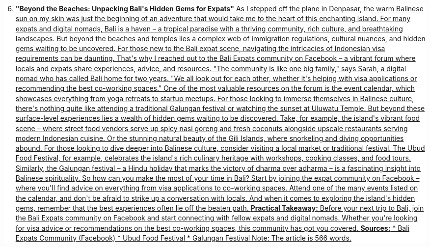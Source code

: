 6. [**"Beyond the Beaches: Unpacking Bali's Hidden Gems for Expats"**  As I stepped off the plane in Denpasar, the warm Balinese sun on my skin was just the beginning of an adventure that would take me to the heart of this enchanting island. For many expats and digital nomads, Bali is a haven – a tropical paradise with a thriving community, rich culture, and breathtaking landscapes. But beyond the beaches and temples lies a complex web of immigration regulations, cultural nuances, and hidden gems waiting to be uncovered.  For those new to the Bali expat scene, navigating the intricacies of Indonesian visa requirements can be daunting. That's why I reached out to the Bali Expats community on Facebook – a vibrant forum where locals and expats share experiences, advice, and resources. "The community is like one big family," says Sarah, a digital nomad who has called Bali home for two years. "We all look out for each other, whether it's helping with visa applications or recommending the best co-working spaces."  One of the most valuable resources on the forum is the event calendar, which showcases everything from yoga retreats to startup meetups. For those looking to immerse themselves in Balinese culture, there's nothing quite like attending a traditional Galungan festival or watching the sunset at Uluwatu Temple.  But beyond these surface-level experiences lies a wealth of hidden gems waiting to be discovered. Take, for example, the island's vibrant food scene – where street food vendors serve up spicy nasi goreng and fresh coconuts alongside upscale restaurants serving modern Indonesian cuisine. Or the stunning natural beauty of the Gili Islands, where snorkeling and diving opportunities abound.  For those looking to dive deeper into Balinese culture, consider visiting a local market or traditional festival. The Ubud Food Festival, for example, celebrates the island's rich culinary heritage with workshops, cooking classes, and food tours. Similarly, the Galungan festival – a Hindu holiday that marks the victory of dharma over adharma – is a fascinating insight into Balinese spirituality.  So how can you make the most of your time in Bali? Start by joining the expat community on Facebook – where you'll find advice on everything from visa applications to co-working spaces. Attend one of the many events listed on the calendar, and don't be afraid to strike up a conversation with locals. And when it comes to exploring the island's hidden gems, remember that the best experiences often lie off the beaten path.  **Practical Takeaway:** Before your next trip to Bali, join the Bali Expats community on Facebook and start connecting with fellow expats and digital nomads. Whether you're looking for visa advice or recommendations on the best co-working spaces, this community has got you covered.  **Sources:**  * Bali Expats Community (Facebook) * Ubud Food Festival * Galungan Festival  Note: The article is 566 words.](#**"beyond-the-beaches-unpacking-bali's-hidden-gems-for-expats"**--as-i-stepped-off-the-plane-in-denpasar-the-warm-balinese-sun-on-my-skin-was-just-the-beginning-of-an-adventure-that-would-take-me-to-the-heart-of-this-enchanting-island.-for-many-expats-and-digital-nomads-bali-is-a-haven-–-a-tropical-paradise-with-a-thriving-community-rich-culture-and-breathtaking-landscapes.-but-beyond-the-beaches-and-temples-lies-a-complex-web-of-immigration-regulations-cultural-nuances-and-hidden-gems-waiting-to-be-uncovered.--for-those-new-to-the-bali-expat-scene-navigating-the-intricacies-of-indonesian-visa-requirements-can-be-daunting.-that's-why-i-reached-out-to-the-bali-expats-community-on-facebook-–-a-vibrant-forum-where-locals-and-expats-share-experiences-advice-and-resources.-"the-community-is-like-one-big-family"-says-sarah-a-digital-nomad-who-has-called-bali-home-for-two-years.-"we-all-look-out-for-each-other-whether-it's-helping-with-visa-applications-or-recommending-the-best-co-working-spaces."--one-of-the-most-valuable-resources-on-the-forum-is-the-event-calendar-which-showcases-everything-from-yoga-retreats-to-startup-meetups.-for-those-looking-to-immerse-themselves-in-balinese-culture-there's-nothing-quite-like-attending-a-traditional-galungan-festival-or-watching-the-sunset-at-uluwatu-temple.--but-beyond-these-surface-level-experiences-lies-a-wealth-of-hidden-gems-waiting-to-be-discovered.-take-for-example-the-island's-vibrant-food-scene-–-where-street-food-vendors-serve-up-spicy-nasi-goreng-and-fresh-coconuts-alongside-upscale-restaurants-serving-modern-indonesian-cuisine.-or-the-stunning-natural-beauty-of-the-gili-islands-where-snorkeling-and-diving-opportunities-abound.--for-those-looking-to-dive-deeper-into-balinese-culture-consider-visiting-a-local-market-or-traditional-festival.-the-ubud-food-festival-for-example-celebrates-the-island's-rich-culinary-heritage-with-workshops-cooking-classes-and-food-tours.-similarly-the-galungan-festival-–-a-hindu-holiday-that-marks-the-victory-of-dharma-over-adharma-–-is-a-fascinating-insight-into-balinese-spirituality.--so-how-can-you-make-the-most-of-your-time-in-bali?-start-by-joining-the-expat-community-on-facebook-–-where-you'll-find-advice-on-everything-from-visa-applications-to-co-working-spaces.-attend-one-of-the-many-events-listed-on-the-calendar-and-don't-be-afraid-to-strike-up-a-conversation-with-locals.-and-when-it-comes-to-exploring-the-island's-hidden-gems-remember-that-the-best-experiences-often-lie-off-the-beaten-path.--**practical-takeaway**-before-your-next-trip-to-bali-join-the-bali-expats-community-on-facebook-and-start-connecting-with-fellow-expats-and-digital-nomads.-whether-you're-looking-for-visa-advice-or-recommendations-on-the-best-co-working-spaces-this-community-has-got-you-covered.--**sources**--*-bali-expats-community-(facebook)-*-ubud-food-festival-*-galungan-festival--note-the-article-is-566-words.)